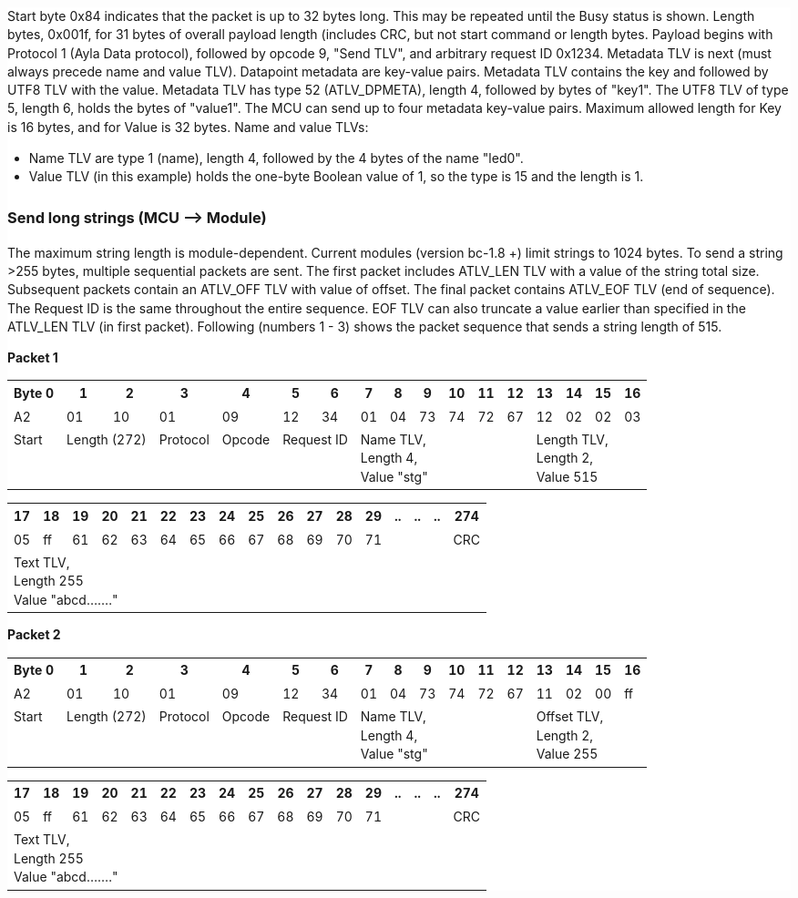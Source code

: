 Start byte 0x84 indicates that the packet is up to 32 bytes long. This may be repeated until the Busy status is shown. Length bytes, 0x001f, for 31 bytes of overall payload length (includes CRC, but not start command or length bytes. Payload begins with Protocol 1 (Ayla Data protocol), followed by opcode 9, "Send TLV", and arbitrary request ID 0x1234. Metadata TLV is next (must always precede name and value TLV). Datapoint metadata are key-value pairs. Metadata TLV contains the key and followed by UTF8 TLV with the value. Metadata TLV has type 52 (ATLV_DPMETA), length 4, followed by bytes of "key1". The UTF8 TLV of type 5, length 6, holds the bytes of "value1". The MCU can send up to four metadata key-value pairs. Maximum allowed length for Key is 16 bytes, and for Value is 32 bytes. Name and value TLVs:

* Name TLV are type 1 (name), length 4, followed by the 4 bytes of the name "led0".
* Value TLV (in this example) holds the one-byte Boolean value of 1, so the type is 15 and the length is 1.

### Send long strings (**MCU** &#10230; Module)

The maximum string length is module-dependent. Current modules (version bc-1.8 +) limit strings to 1024 bytes. To send a string >255 bytes, multiple sequential packets are sent. The first packet includes ATLV_LEN TLV with a value of the string total size. Subsequent packets contain an ATLV_OFF TLV with value of offset. The final packet contains ATLV_EOF TLV (end of sequence). The Request ID is the same throughout the entire sequence. EOF TLV can also truncate a value earlier than specified in the ATLV_LEN TLV (in first packet). Following (numbers 1 - 3) shows the packet sequence that sends a string length of 515.

**Packet 1**

<table class="byte-table">
  <tr><th>Byte 0</th><th>1</th><th>2</th><th>3</th><th>4</th><th>5</th><th>6</th><th>7</th><th>8</th><th>9</th><th>10</th><th>11</th><th>12</th><th>13</th><th>14</th><th>15</th><th>16</th></tr>
  <tr><td>A2</td><td>01</td><td>10</td><td>01</td><td>09</td><td>12</td><td>34</td><td>01</td><td>04</td><td>73</td><td>74</td><td>72</td><td>67</td><td>12</td><td>02</td><td>02</td><td>03</td></tr>
  <tr><td>Start</td><td colspan="2">Length (272)</td><td>Protocol</td><td>Opcode</td><td colspan="2">Request ID</td><td colspan="6">Name TLV, <br />Length 4, <br />Value "stg"</td><td colspan="5" >Length TLV, <br />Length 2, <br />Value 515</td></tr>
</table>
<table class="byte-table">
  <tr><th>17</th><th>18</th><th>19</th><th>20</th><th>21</th><th>22</th><th>23</th><th>24</th><th>25</th><th>26</th><th>27</th><th>28</th><th>29</th><th>..</th><th>..</th><th>..</th><th>274</th></tr>
  <tr><td>05</td><td>ff</td><td>61</td><td>62</td><td>63</td><td>64</td><td>65</td><td>66</td><td>67</td><td>68</td><td>69</td><td>70</td><td>71</td><td>&#160;</td><td>&#160;</td><td>&#160;</td><td>CRC</td></tr>
  <tr><td colspan="16">Text TLV,<br />Length 255<br />Value "abcd……."<br /></td><td>&#160;</td></tr>
</table>

**Packet 2**

<table class="byte-table">
  <tr><th>Byte 0</th><th>1</th><th>2</th><th>3</th><th>4</th><th>5</th><th>6</th><th>7</th><th>8</th><th>9</th><th>10</th><th>11</th><th>12</th><th>13</th><th>14</th><th>15</th><th>16</th></tr>
  <tr><td>A2</td><td>01</td><td>10</td><td>01</td><td>09</td><td>12</td><td>34</td><td>01</td><td>04</td><td>73</td><td>74</td><td>72</td><td>67</td><td>11</td><td>02</td><td>00</td><td>ff</td></tr>
  <tr><td>Start</td><td colspan="2">Length (272)</td><td>Protocol</td><td>Opcode</td><td colspan="2">Request ID</td><td colspan="6">Name TLV, <br />Length 4, <br />Value "stg"</td><td colspan="4">Offset TLV, <br />Length 2, <br />Value 255</td>
      </td></tr>
</table>
<table class="byte-table">
  <tr><th>17</th><th>18</th><th>19</th><th>20</th><th>21</th><th>22</th><th>23</th><th>24</th><th>25</th><th>26</th><th>27</th><th>28</th><th>29</th><th>..</th><th>..</th><th>..</th><th>274</th></tr>
  <tr><td>05</td><td>ff</td><td>61</td><td>62</td><td>63</td><td>64</td><td>65</td><td>66</td><td>67</td><td>68</td><td>69</td><td>70</td><td>71</td><td>&#160;</td><td>&#160;</td><td>&#160;</td><td>CRC</td></tr>
  <tr><td colspan="16">Text TLV,<br />Length 255<br />Value "abcd……."<br /></td><td>&#160;</td></tr>
</table>
